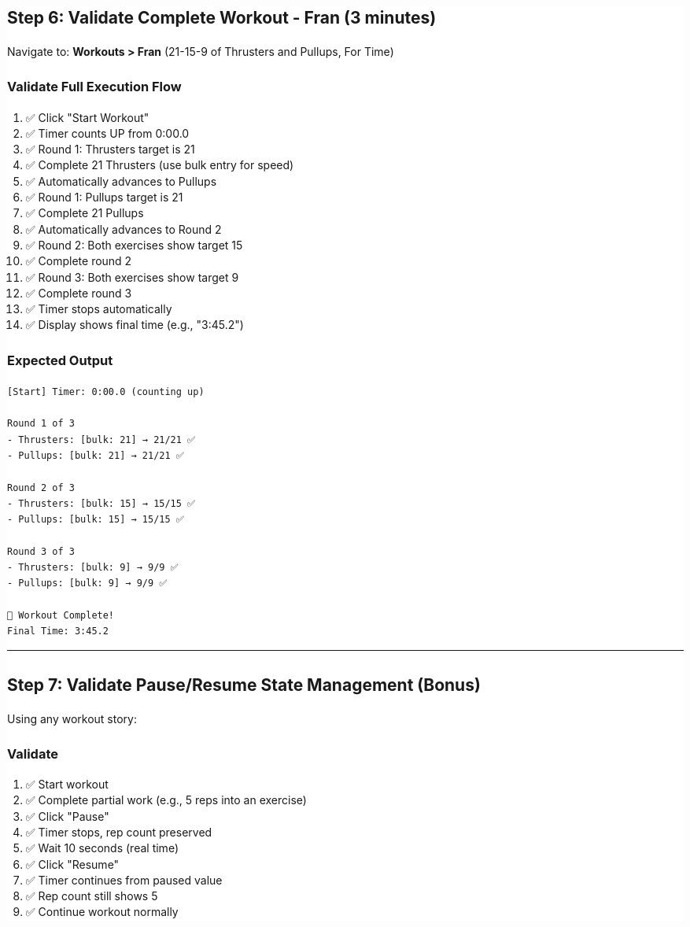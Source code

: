 
## Step 6: Validate Complete Workout - Fran (3 minutes)

Navigate to: **Workouts > Fran** (21-15-9 of Thrusters and Pullups, For Time)

### Validate Full Execution Flow
1. ✅ Click "Start Workout"
2. ✅ Timer counts UP from 0:00.0
3. ✅ Round 1: Thrusters target is 21
4. ✅ Complete 21 Thrusters (use bulk entry for speed)
5. ✅ Automatically advances to Pullups
6. ✅ Round 1: Pullups target is 21
7. ✅ Complete 21 Pullups
8. ✅ Automatically advances to Round 2
9. ✅ Round 2: Both exercises show target 15
10. ✅ Complete round 2
11. ✅ Round 3: Both exercises show target 9
12. ✅ Complete round 3
13. ✅ Timer stops automatically
14. ✅ Display shows final time (e.g., "3:45.2")

### Expected Output
```
[Start] Timer: 0:00.0 (counting up)

Round 1 of 3
- Thrusters: [bulk: 21] → 21/21 ✅
- Pullups: [bulk: 21] → 21/21 ✅

Round 2 of 3
- Thrusters: [bulk: 15] → 15/15 ✅
- Pullups: [bulk: 15] → 15/15 ✅

Round 3 of 3
- Thrusters: [bulk: 9] → 9/9 ✅
- Pullups: [bulk: 9] → 9/9 ✅

🎉 Workout Complete!
Final Time: 3:45.2
```

---

## Step 7: Validate Pause/Resume State Management (Bonus)

Using any workout story:

### Validate
1. ✅ Start workout
2. ✅ Complete partial work (e.g., 5 reps into an exercise)
3. ✅ Click "Pause"
4. ✅ Timer stops, rep count preserved
5. ✅ Wait 10 seconds (real time)
6. ✅ Click "Resume"
7. ✅ Timer continues from paused value
8. ✅ Rep count still shows 5
9. ✅ Continue workout normally
